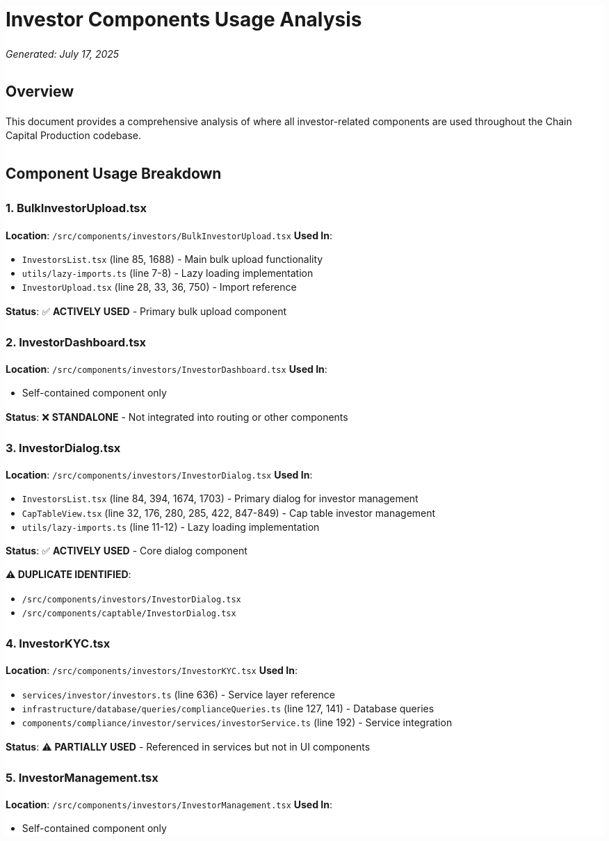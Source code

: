 # Investor Components Usage Analysis
*Generated: July 17, 2025*

## Overview
This document provides a comprehensive analysis of where all investor-related components are used throughout the Chain Capital Production codebase.

## Component Usage Breakdown

### 1. **BulkInvestorUpload.tsx**
**Location**: `/src/components/investors/BulkInvestorUpload.tsx`
**Used In**:
- `InvestorsList.tsx` (line 85, 1688) - Main bulk upload functionality
- `utils/lazy-imports.ts` (line 7-8) - Lazy loading implementation
- `InvestorUpload.tsx` (line 28, 33, 36, 750) - Import reference

**Status**: ✅ **ACTIVELY USED** - Primary bulk upload component

### 2. **InvestorDashboard.tsx**
**Location**: `/src/components/investors/InvestorDashboard.tsx`
**Used In**:
- Self-contained component only

**Status**: ❌ **STANDALONE** - Not integrated into routing or other components

### 3. **InvestorDialog.tsx**
**Location**: `/src/components/investors/InvestorDialog.tsx`
**Used In**:
- `InvestorsList.tsx` (line 84, 394, 1674, 1703) - Primary dialog for investor management
- `CapTableView.tsx` (line 32, 176, 280, 285, 422, 847-849) - Cap table investor management
- `utils/lazy-imports.ts` (line 11-12) - Lazy loading implementation

**Status**: ✅ **ACTIVELY USED** - Core dialog component

**⚠️ DUPLICATE IDENTIFIED**: 
- `/src/components/investors/InvestorDialog.tsx`
- `/src/components/captable/InvestorDialog.tsx`

### 4. **InvestorKYC.tsx**
**Location**: `/src/components/investors/InvestorKYC.tsx`
**Used In**:
- `services/investor/investors.ts` (line 636) - Service layer reference
- `infrastructure/database/queries/complianceQueries.ts` (line 127, 141) - Database queries
- `components/compliance/investor/services/investorService.ts` (line 192) - Service integration

**Status**: ⚠️ **PARTIALLY USED** - Referenced in services but not in UI components

### 5. **InvestorManagement.tsx**
**Location**: `/src/components/investors/InvestorManagement.tsx`
**Used In**:
- Self-contained component only
